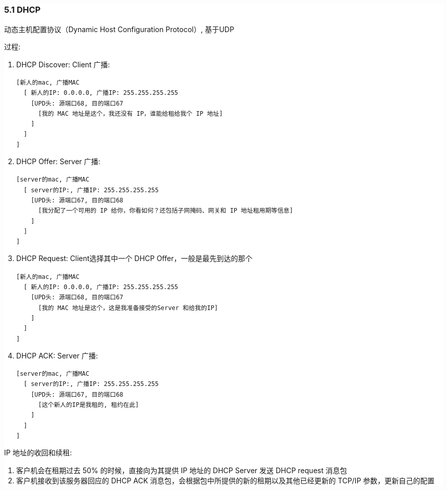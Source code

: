 ### 5.1 DHCP

动态主机配置协议（Dynamic Host Configuration Protocol）, 基于UDP


过程:

1. DHCP Discover: Client 广播:

   ```
   [新人的mac, 广播MAC
     [ 新人的IP: 0.0.0.0, 广播IP: 255.255.255.255
       [UPD头: 源端口68, 目的端口67
         [我的 MAC 地址是这个，我还没有 IP，谁能给租给我个 IP 地址]
       ]
     ]
   ]
   ```

2. DHCP Offer: Server 广播:

   ```
   [server的mac, 广播MAC
     [ server的IP:, 广播IP: 255.255.255.255
       [UPD头: 源端口67, 目的端口68
         [我分配了一个可用的 IP 给你，你看如何？还包括子网掩码、网关和 IP 地址租用期等信息]
       ]
     ]
   ]
   ```

3. DHCP Request: Client选择其中一个 DHCP Offer，一般是最先到达的那个

   ```
   [新人的mac, 广播MAC
     [ 新人的IP: 0.0.0.0, 广播IP: 255.255.255.255
       [UPD头: 源端口68, 目的端口67
         [我的 MAC 地址是这个，这是我准备接受的Server 和给我的IP]
       ]
     ]
   ]
   ```

4. DHCP ACK: Server 广播:

   ```
   [server的mac, 广播MAC
     [ server的IP:, 广播IP: 255.255.255.255
       [UPD头: 源端口67, 目的端口68
         [这个新人的IP是我租的, 租约在此]
       ]
     ]
   ]
   ```

IP 地址的收回和续租:

1. 客户机会在租期过去 50% 的时候，直接向为其提供 IP 地址的 DHCP Server 发送 DHCP request 消息包
2. 客户机接收到该服务器回应的 DHCP ACK 消息包，会根据包中所提供的新的租期以及其他已经更新的 TCP/IP 参数，更新自己的配置
